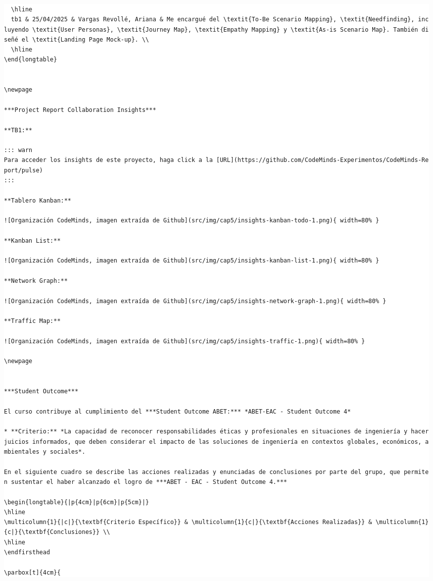 ```
  \hline
  tb1 & 25/04/2025 & Vargas Revollé, Ariana & Me encargué del \textit{To-Be Scenario Mapping}, \textit{Needfinding}, incluyendo \textit{User Personas}, \textit{Journey Map}, \textit{Empathy Mapping} y \textit{As-is Scenario Map}. También diseñé el \textit{Landing Page Mock-up}. \\
  \hline
\end{longtable}


\newpage

***Project Report Collaboration Insights***

**TB1:**

::: warn
Para acceder los insights de este proyecto, haga click a la [URL](https://github.com/CodeMinds-Experimentos/CodeMinds-Report/pulse)
:::

**Tablero Kanban:**

![Organización CodeMinds, imagen extraída de Github](src/img/cap5/insights-kanban-todo-1.png){ width=80% }

**Kanban List:**

![Organización CodeMinds, imagen extraída de Github](src/img/cap5/insights-kanban-list-1.png){ width=80% }

**Network Graph:**

![Organización CodeMinds, imagen extraída de Github](src/img/cap5/insights-network-graph-1.png){ width=80% }

**Traffic Map:**

![Organización CodeMinds, imagen extraída de Github](src/img/cap5/insights-traffic-1.png){ width=80% }

\newpage


***Student Outcome***

El curso contribuye al cumplimiento del ***Student Outcome ABET:*** *ABET-EAC - Student Outcome 4*

* **Criterio:** *La capacidad de reconocer responsabilidades éticas y profesionales en situaciones de ingeniería y hacer juicios informados, que deben considerar el impacto de las soluciones de ingeniería en contextos globales, económicos, ambientales y sociales*.

En el siguiente cuadro se describe las acciones realizadas y enunciadas de conclusiones por parte del grupo, que permiten sustentar el haber alcanzado el logro de ***ABET - EAC - Student Outcome 4.***

\begin{longtable}{|p{4cm}|p{6cm}|p{5cm}|}
\hline
\multicolumn{1}{|c|}{\textbf{Criterio Específico}} & \multicolumn{1}{c|}{\textbf{Acciones Realizadas}} & \multicolumn{1}{c|}{\textbf{Conclusiones}} \\
\hline
\endfirsthead

\parbox[t]{4cm}{
```